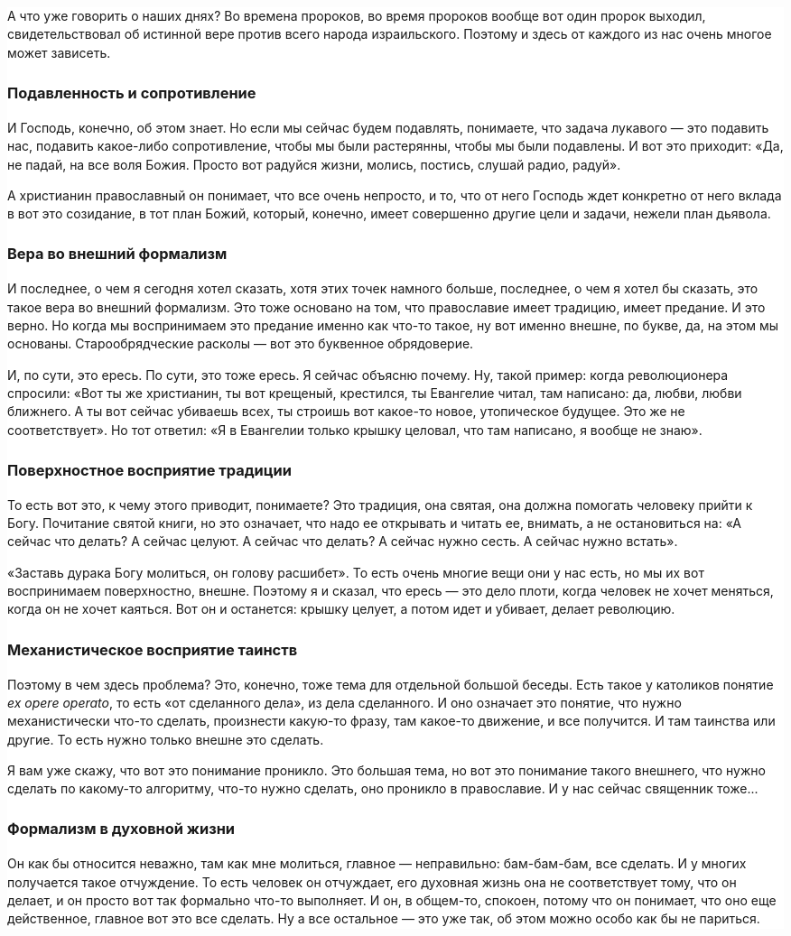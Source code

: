 А что уже говорить о наших днях? Во времена пророков, во время пророков вообще вот один пророк выходил, свидетельствовал об истинной вере против всего народа израильского. Поэтому и здесь от каждого из нас очень многое может зависеть.  

### Подавленность и сопротивление  
И Господь, конечно, об этом знает. Но если мы сейчас будем подавлять, понимаете, что задача лукавого — это подавить нас, подавить какое-либо сопротивление, чтобы мы были растерянны, чтобы мы были подавлены. И вот это приходит: «Да, не падай, на все воля Божия. Просто вот радуйся жизни, молись, постись, слушай радио, радуй».  

А христианин православный он понимает, что все очень непросто, и то, что от него Господь ждет конкретно от него вклада в вот это созидание, в тот план Божий, который, конечно, имеет совершенно другие цели и задачи, нежели план дьявола.  

### Вера во внешний формализм  
И последнее, о чем я сегодня хотел сказать, хотя этих точек намного больше, последнее, о чем я хотел бы сказать, это такое вера во внешний формализм. Это тоже основано на том, что православие имеет традицию, имеет предание. И это верно. Но когда мы воспринимаем это предание именно как что-то такое, ну вот именно внешне, по букве, да, на этом мы основаны. Старообрядческие расколы — вот это буквенное обрядоверие.  

И, по сути, это ересь. По сути, это тоже ересь. Я сейчас объясню почему. Ну, такой пример: когда революционера спросили: «Вот ты же христианин, ты вот крещеный, крестился, ты Евангелие читал, там написано: да, любви, любви ближнего. А ты вот сейчас убиваешь всех, ты строишь вот какое-то новое, утопическое будущее. Это же не соответствует». Но тот ответил: «Я в Евангелии только крышку целовал, что там написано, я вообще не знаю».  

### Поверхностное восприятие традиции  
То есть вот это, к чему этого приводит, понимаете? Это традиция, она святая, она должна помогать человеку прийти к Богу. Почитание святой книги, но это означает, что надо ее открывать и читать ее, внимать, а не остановиться на: «А сейчас что делать? А сейчас целуют. А сейчас что делать? А сейчас нужно сесть. А сейчас нужно встать».  

«Заставь дурака Богу молиться, он голову расшибет». То есть очень многие вещи они у нас есть, но мы их вот воспринимаем поверхностно, внешне. Поэтому я и сказал, что ересь — это дело плоти, когда человек не хочет меняться, когда он не хочет каяться. Вот он и останется: крышку целует, а потом идет и убивает, делает революцию.  

### Механистическое восприятие таинств  
Поэтому в чем здесь проблема? Это, конечно, тоже тема для отдельной большой беседы. Есть такое у католиков понятие *ex opere operato*, то есть «от сделанного дела», из дела сделанного. И оно означает это понятие, что нужно механистически что-то сделать, произнести какую-то фразу, там какое-то движение, и все получится. И там таинства или другие. То есть нужно только внешне это сделать.  

Я вам уже скажу, что вот это понимание проникло. Это большая тема, но вот это понимание такого внешнего, что нужно сделать по какому-то алгоритму, что-то нужно сделать, оно проникло в православие. И у нас сейчас священник тоже...

### Формализм в духовной жизни  
Он как бы относится неважно, там как мне молиться, главное — неправильно: бам-бам-бам, все сделать. И у многих получается такое отчуждение. То есть человек он отчуждает, его духовная жизнь она не соответствует тому, что он делает, и он просто вот так формально что-то выполняет. И он, в общем-то, спокоен, потому что он понимает, что оно еще действенное, главное вот это все сделать. Ну а все остальное — это уже так, об этом можно особо как бы не париться.  
